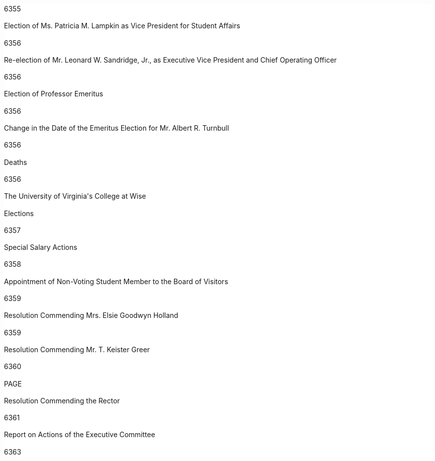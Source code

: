 6355

Election of Ms. Patricia M. Lampkin as Vice President for Student Affairs

6356

Re-election of Mr. Leonard W. Sandridge, Jr., as Executive Vice President and Chief Operating Officer

6356

Election of Professor Emeritus

6356

Change in the Date of the Emeritus Election for Mr. Albert R. Turnbull

6356

Deaths

6356

The University of Virginia's College at Wise

Elections

6357

Special Salary Actions

6358

Appointment of Non-Voting Student Member to the Board of Visitors

6359

Resolution Commending Mrs. Elsie Goodwyn Holland

6359

Resolution Commending Mr. T. Keister Greer

6360

PAGE

Resolution Commending the Rector

6361

Report on Actions of the Executive Committee

6363

